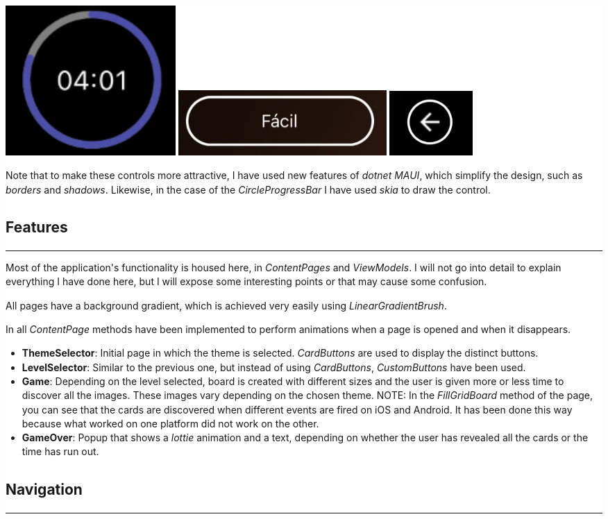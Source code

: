<img src="./images/CircleProgress.png" alt="Circle progress" width="245" />

<img src="./images/CustomButton.png" alt="Card button" width="300" />
<img src="./images/RoundedButton.png" alt="Rounded button" width="120" />

Note that to make these controls more attractive, I have used new features of _dotnet MAUI_, which simplify the design, such as _borders_ and _shadows_. Likewise, in the case of the _CircleProgressBar_ I have used _skia_ to draw the control.

## Features
--------

Most of the application's functionality is housed here, in _ContentPages_ and _ViewModels_. I will not go into detail to explain everything I have done here, but I will expose some interesting points or that may cause some confusion.

All pages have a background gradient, which is achieved very easily using _LinearGradientBrush_.

In all _ContentPage_ methods have been implemented to perform animations when a page is opened and when it disappears.

* **ThemeSelector**: Initial page in which the theme is selected. _CardButtons_ are used to display the distinct buttons.
* **LevelSelector**: Similar to the previous one, but instead of using _CardButtons_, _CustomButtons_ have been used.
* **Game**: Depending on the level selected, board is created with different sizes and the user is given more or less time to discover all the images. These images vary depending on the chosen theme. NOTE: In the _FillGridBoard_ method of the page, you can see that the cards are discovered when different events are fired on iOS and Android. It has been done this way because what worked on one platform did not work on the other.
* **GameOver**: Popup that shows a _lottie_ animation and a text, depending on whether the user has revealed all the cards or the time has run out.

## Navigation
----------
